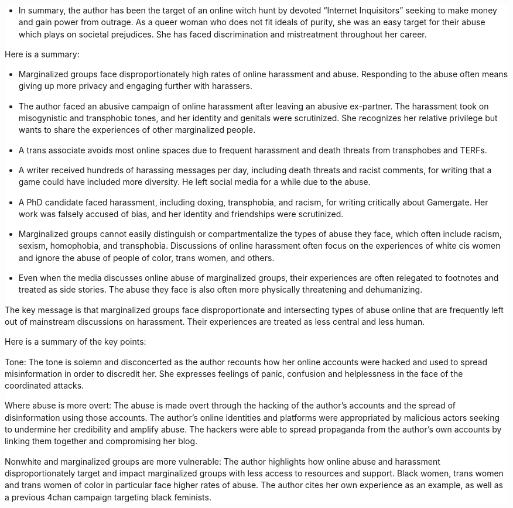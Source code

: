- In summary, the author has been the target of an online witch hunt by devoted “Internet Inquisitors” seeking to make money and gain power from outrage. As a queer woman who does not fit ideals of purity, she was an easy target for their abuse which plays on societal prejudices. She has faced discrimination and mistreatment throughout her career.

 Here is a summary:

- Marginalized groups face disproportionately high rates of online harassment and abuse. Responding to the abuse often means giving up more privacy and engaging further with harassers. 

- The author faced an abusive campaign of online harassment after leaving an abusive ex-partner. The harassment took on misogynistic and transphobic tones, and her identity and genitals were scrutinized. She recognizes her relative privilege but wants to share the experiences of other marginalized people.

- A trans associate avoids most online spaces due to frequent harassment and death threats from transphobes and TERFs.

- A writer received hundreds of harassing messages per day, including death threats and racist comments, for writing that a game could have included more diversity. He left social media for a while due to the abuse.

- A PhD candidate faced harassment, including doxing, transphobia, and racism, for writing critically about Gamergate. Her work was falsely accused of bias, and her identity and friendships were scrutinized. 

- Marginalized groups cannot easily distinguish or compartmentalize the types of abuse they face, which often include racism, sexism, homophobia, and transphobia. Discussions of online harassment often focus on the experiences of white cis women and ignore the abuse of people of color, trans women, and others.

- Even when the media discusses online abuse of marginalized groups, their experiences are often relegated to footnotes and treated as side stories. The abuse they face is also often more physically threatening and dehumanizing.

The key message is that marginalized groups face disproportionate and intersecting types of abuse online that are frequently left out of mainstream discussions on harassment. Their experiences are treated as less central and less human.

 Here is a summary of the key points:

Tone: The tone is solemn and disconcerted as the author recounts how her online accounts were hacked and used to spread misinformation in order to discredit her. She expresses feelings of panic, confusion and helplessness in the face of the coordinated attacks.

Where abuse is more overt: The abuse is made overt through the hacking of the author’s accounts and the spread of disinformation using those accounts. The author’s online identities and platforms were appropriated by malicious actors seeking to undermine her credibility and amplify abuse. The hackers were able to spread propaganda from the author’s own accounts by linking them together and compromising her blog.  

Nonwhite and marginalized groups are more vulnerable: The author highlights how online abuse and harassment disproportionately target and impact marginalized groups with less access to resources and support. Black women, trans women and trans women of color in particular face higher rates of abuse. The author cites her own experience as an example, as well as a previous 4chan campaign targeting black feminists.

